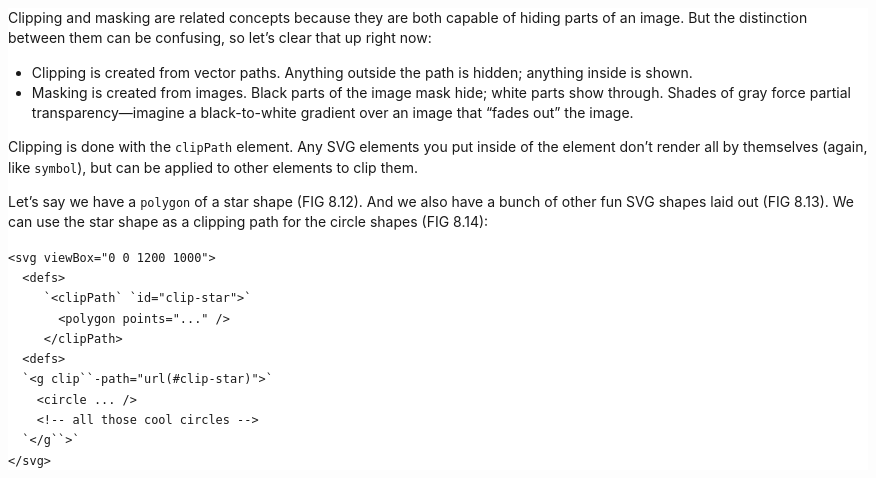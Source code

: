 Clipping and masking are related concepts because they are both capable of hiding parts of an image. But the distinction between them can be confusing, so let’s clear that up right now:

* Clipping is created from vector paths. Anything outside the path is hidden; anything inside is shown.
* Masking is created from images. Black parts of the image mask hide; white parts show through. Shades of gray force partial transparency—imagine a black-to-white gradient over an image that “fades out” the image.

Clipping is done with the `clipPath` element. Any SVG elements you put inside of the element don’t render all by themselves (again, like `symbol`), but can be applied to other elements to clip them.

Let’s say we have a `polygon` of a star shape (FIG 8.12). And we also have a bunch of other fun SVG shapes laid out (FIG 8.13). We can use the star shape as a clipping path for the circle shapes (FIG 8.14):

```
<svg viewBox="0 0 1200 1000">
  <defs>
     `<clipPath` `id="clip-star">`
       <polygon points="..." />
     </clipPath>
  <defs>
  `<g clip``-path="url(#clip-star)">`
    <circle ... />
    <!-- all those cool circles -->
  `</g``>`
</svg>
```

